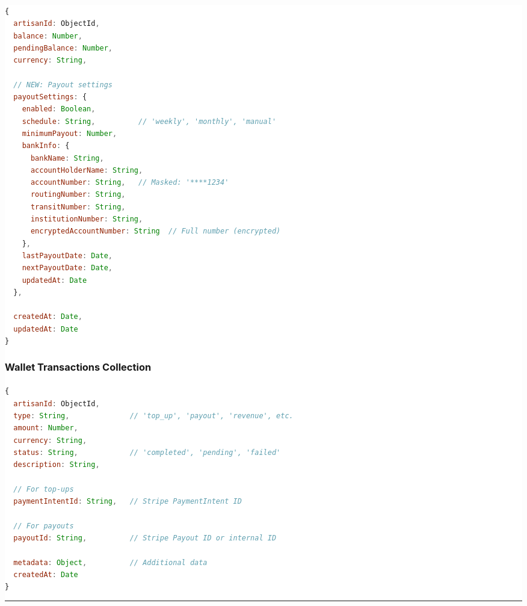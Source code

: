 ```javascript
{
  artisanId: ObjectId,
  balance: Number,
  pendingBalance: Number,
  currency: String,
  
  // NEW: Payout settings
  payoutSettings: {
    enabled: Boolean,
    schedule: String,          // 'weekly', 'monthly', 'manual'
    minimumPayout: Number,
    bankInfo: {
      bankName: String,
      accountHolderName: String,
      accountNumber: String,   // Masked: '****1234'
      routingNumber: String,
      transitNumber: String,
      institutionNumber: String,
      encryptedAccountNumber: String  // Full number (encrypted)
    },
    lastPayoutDate: Date,
    nextPayoutDate: Date,
    updatedAt: Date
  },
  
  createdAt: Date,
  updatedAt: Date
}
```

### Wallet Transactions Collection

```javascript
{
  artisanId: ObjectId,
  type: String,              // 'top_up', 'payout', 'revenue', etc.
  amount: Number,
  currency: String,
  status: String,            // 'completed', 'pending', 'failed'
  description: String,
  
  // For top-ups
  paymentIntentId: String,   // Stripe PaymentIntent ID
  
  // For payouts
  payoutId: String,          // Stripe Payout ID or internal ID
  
  metadata: Object,          // Additional data
  createdAt: Date
}
```

---